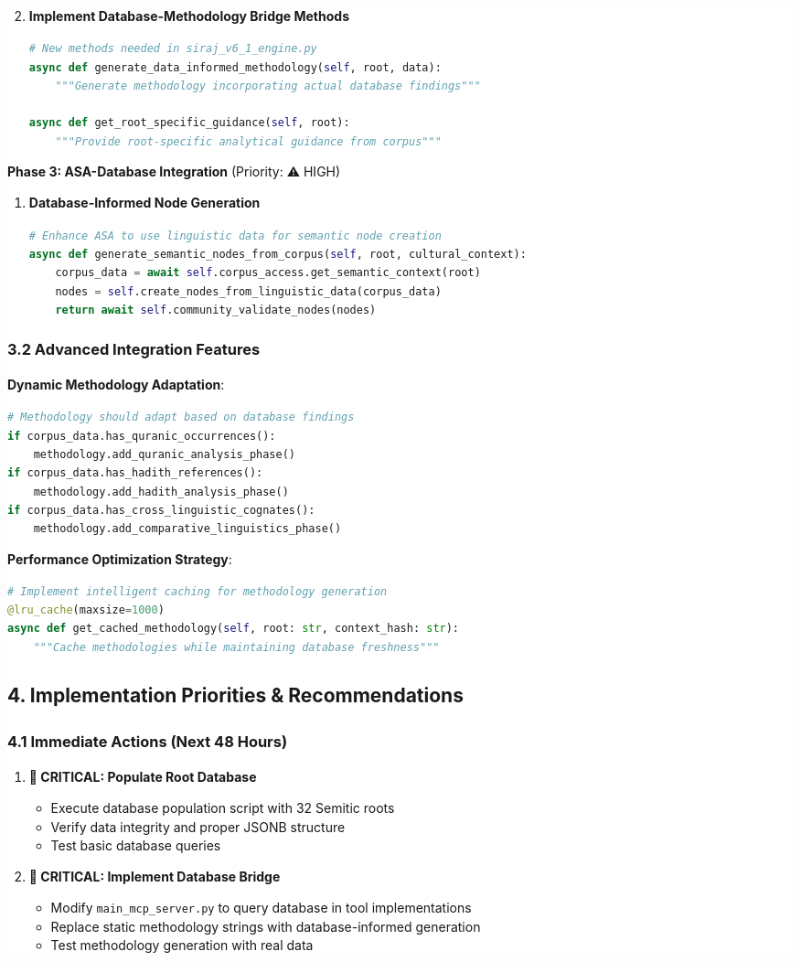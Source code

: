 2. **Implement Database-Methodology Bridge Methods**
   ```python
   # New methods needed in siraj_v6_1_engine.py
   async def generate_data_informed_methodology(self, root, data):
       """Generate methodology incorporating actual database findings"""
       
   async def get_root_specific_guidance(self, root):
       """Provide root-specific analytical guidance from corpus"""
   ```

**Phase 3: ASA-Database Integration** (Priority: ⚠️ HIGH)
1. **Database-Informed Node Generation**
   ```python
   # Enhance ASA to use linguistic data for semantic node creation
   async def generate_semantic_nodes_from_corpus(self, root, cultural_context):
       corpus_data = await self.corpus_access.get_semantic_context(root)
       nodes = self.create_nodes_from_linguistic_data(corpus_data)
       return await self.community_validate_nodes(nodes)
   ```

### 3.2 Advanced Integration Features

**Dynamic Methodology Adaptation**:
```python
# Methodology should adapt based on database findings
if corpus_data.has_quranic_occurrences():
    methodology.add_quranic_analysis_phase()
if corpus_data.has_hadith_references():
    methodology.add_hadith_analysis_phase()
if corpus_data.has_cross_linguistic_cognates():
    methodology.add_comparative_linguistics_phase()
```

**Performance Optimization Strategy**:
```python
# Implement intelligent caching for methodology generation
@lru_cache(maxsize=1000)
async def get_cached_methodology(self, root: str, context_hash: str):
    """Cache methodologies while maintaining database freshness"""
```

## 4. Implementation Priorities & Recommendations

### 4.1 Immediate Actions (Next 48 Hours)

1. **🔴 CRITICAL: Populate Root Database**
   - Execute database population script with 32 Semitic roots
   - Verify data integrity and proper JSONB structure
   - Test basic database queries

2. **🔴 CRITICAL: Implement Database Bridge**
   - Modify `main_mcp_server.py` to query database in tool implementations
   - Replace static methodology strings with database-informed generation
   - Test methodology generation with real data

